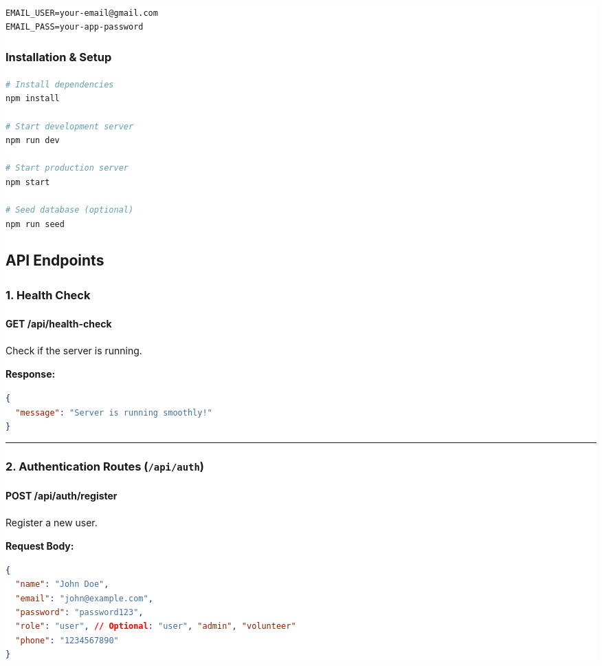 ```env
EMAIL_USER=your-email@gmail.com
EMAIL_PASS=your-app-password
```

### Installation & Setup

```bash
# Install dependencies
npm install

# Start development server
npm run dev

# Start production server
npm start

# Seed database (optional)
npm run seed
```

## API Endpoints

### 1. Health Check

#### GET /api/health-check
Check if the server is running.

**Response:**
```json
{
  "message": "Server is running smoothly!"
}
```

---

### 2. Authentication Routes (`/api/auth`)

#### POST /api/auth/register
Register a new user.

**Request Body:**
```json
{
  "name": "John Doe",
  "email": "john@example.com",
  "password": "password123",
  "role": "user", // Optional: "user", "admin", "volunteer"
  "phone": "1234567890"
}
```

